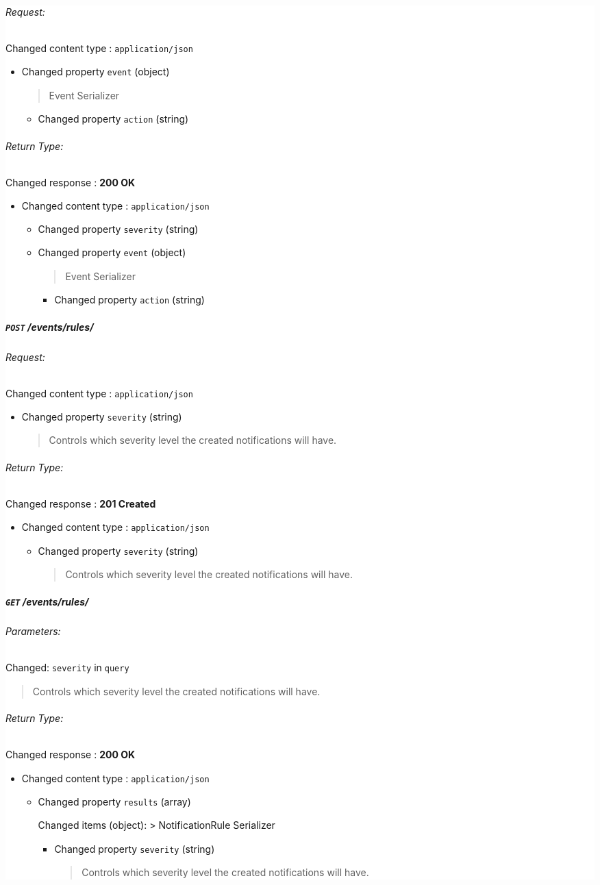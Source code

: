 ###### Request:

Changed content type : `application/json`

-   Changed property `event` (object)

    > Event Serializer

    -   Changed property `action` (string)

###### Return Type:

Changed response : **200 OK**

-   Changed content type : `application/json`

    -   Changed property `severity` (string)

    -   Changed property `event` (object)

        > Event Serializer

        -   Changed property `action` (string)

##### `POST` /events/rules/

###### Request:

Changed content type : `application/json`

-   Changed property `severity` (string)
    > Controls which severity level the created notifications will have.

###### Return Type:

Changed response : **201 Created**

-   Changed content type : `application/json`

    -   Changed property `severity` (string)
        > Controls which severity level the created notifications will have.

##### `GET` /events/rules/

###### Parameters:

Changed: `severity` in `query`

> Controls which severity level the created notifications will have.

###### Return Type:

Changed response : **200 OK**

-   Changed content type : `application/json`

    -   Changed property `results` (array)

        Changed items (object): > NotificationRule Serializer

        -   Changed property `severity` (string)
            > Controls which severity level the created notifications will have.
